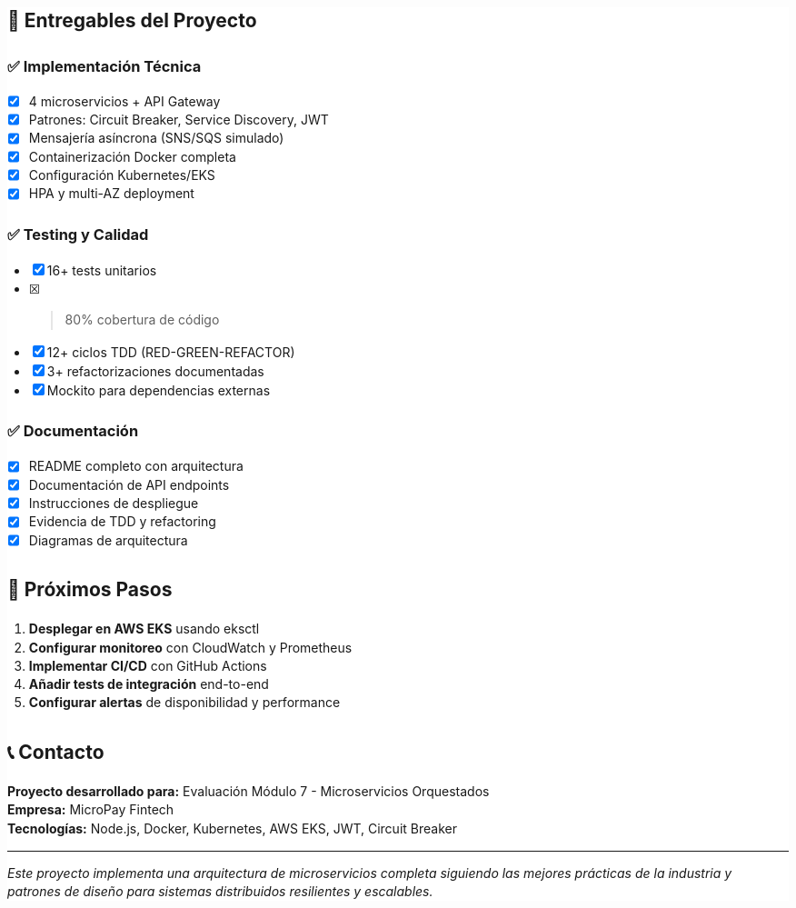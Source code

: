 ## 📝 Entregables del Proyecto

### ✅ Implementación Técnica
- [x] 4 microservicios + API Gateway
- [x] Patrones: Circuit Breaker, Service Discovery, JWT
- [x] Mensajería asíncrona (SNS/SQS simulado)
- [x] Containerización Docker completa
- [x] Configuración Kubernetes/EKS
- [x] HPA y multi-AZ deployment

### ✅ Testing y Calidad  
- [x] 16+ tests unitarios
- [x] >80% cobertura de código
- [x] 12+ ciclos TDD (RED-GREEN-REFACTOR)
- [x] 3+ refactorizaciones documentadas
- [x] Mockito para dependencias externas

### ✅ Documentación
- [x] README completo con arquitectura
- [x] Documentación de API endpoints
- [x] Instrucciones de despliegue
- [x] Evidencia de TDD y refactoring
- [x] Diagramas de arquitectura

## 🎯 Próximos Pasos

1. **Desplegar en AWS EKS** usando eksctl
2. **Configurar monitoreo** con CloudWatch y Prometheus  
3. **Implementar CI/CD** con GitHub Actions
4. **Añadir tests de integración** end-to-end
5. **Configurar alertas** de disponibilidad y performance

## 📞 Contacto

**Proyecto desarrollado para:** Evaluación Módulo 7 - Microservicios Orquestados  
**Empresa:** MicroPay Fintech  
**Tecnologías:** Node.js, Docker, Kubernetes, AWS EKS, JWT, Circuit Breaker

---

*Este proyecto implementa una arquitectura de microservicios completa siguiendo las mejores prácticas de la industria y patrones de diseño para sistemas distribuidos resilientes y escalables.*